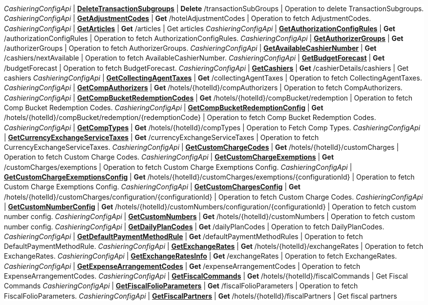 *CashieringConfigApi* | [**DeleteTransactionSubgroups**](docs/CashieringConfigApi.md#deletetransactionsubgroups) | **Delete** /transactionSubGroups | Operation to delete TransactionSubgroups.
*CashieringConfigApi* | [**GetAdjustmentCodes**](docs/CashieringConfigApi.md#getadjustmentcodes) | **Get** /hotelAdjustmentCodes | Operation to fetch AdjustmentCodes.
*CashieringConfigApi* | [**GetArticles**](docs/CashieringConfigApi.md#getarticles) | **Get** /articles | Get articles
*CashieringConfigApi* | [**GetAuthorizationConfigRules**](docs/CashieringConfigApi.md#getauthorizationconfigrules) | **Get** /authorizationConfigRules | Operation to fetch AuthorizationConfigRules.
*CashieringConfigApi* | [**GetAuthorizerGroups**](docs/CashieringConfigApi.md#getauthorizergroups) | **Get** /authorizerGroups | Operation to fetch AuthorizerGroups.
*CashieringConfigApi* | [**GetAvailableCashierNumber**](docs/CashieringConfigApi.md#getavailablecashiernumber) | **Get** /cashiers/nextAvailable | Operation to fetch AvailableCashierNumber.
*CashieringConfigApi* | [**GetBudgetForecast**](docs/CashieringConfigApi.md#getbudgetforecast) | **Get** /budgetForecast | Operation to fetch BudgetForecast.
*CashieringConfigApi* | [**GetCashiers**](docs/CashieringConfigApi.md#getcashiers) | **Get** /cashierDetails/cashiers | Get cashiers
*CashieringConfigApi* | [**GetCollectingAgentTaxes**](docs/CashieringConfigApi.md#getcollectingagenttaxes) | **Get** /collectingAgentTaxes | Operation to fetch CollectingAgentTaxes.
*CashieringConfigApi* | [**GetCompAuthorizers**](docs/CashieringConfigApi.md#getcompauthorizers) | **Get** /hotels/{hotelId}/compAuthorizers | Operation to fetch CompAuthorizers.
*CashieringConfigApi* | [**GetCompBucketRedemptionCodes**](docs/CashieringConfigApi.md#getcompbucketredemptioncodes) | **Get** /hotels/{hotelId}/compBucket/redemption | Operation to fetch Comp Bucket Redemption Codes.
*CashieringConfigApi* | [**GetCompBucketRedemptionConfig**](docs/CashieringConfigApi.md#getcompbucketredemptionconfig) | **Get** /hotels/{hotelId}/compBucket/redemption/{redemptionCode} | Operation to fetch Comp Bucket Redemption Codes.
*CashieringConfigApi* | [**GetCompTypes**](docs/CashieringConfigApi.md#getcomptypes) | **Get** /hotels/{hotelId}/compTypes | Operation to Fetch Comp Types.
*CashieringConfigApi* | [**GetCurrencyExchangeServiceTaxes**](docs/CashieringConfigApi.md#getcurrencyexchangeservicetaxes) | **Get** /currencyExchangeServiceTaxes | Operation to fetch CurrencyExchangeServiceTaxes.
*CashieringConfigApi* | [**GetCustomChargeCodes**](docs/CashieringConfigApi.md#getcustomchargecodes) | **Get** /hotels/{hotelId}/customCharges | Operation to fetch Custom Charge Codes.
*CashieringConfigApi* | [**GetCustomChargeExemptions**](docs/CashieringConfigApi.md#getcustomchargeexemptions) | **Get** /customCharges/exemptions | Operation to fetch Custom Charge Exemptions Config.
*CashieringConfigApi* | [**GetCustomChargeExemptionsConfig**](docs/CashieringConfigApi.md#getcustomchargeexemptionsconfig) | **Get** /hotels/{hotelId}/customCharges/exemptions/{configurationId} | Operation to fetch Custom Charge Exemptions Config.
*CashieringConfigApi* | [**GetCustomChargesConfig**](docs/CashieringConfigApi.md#getcustomchargesconfig) | **Get** /hotels/{hotelId}/customCharges/configuration/{configurationId} | Operation to fetch Custom Charge Codes.
*CashieringConfigApi* | [**GetCustomNumberConfig**](docs/CashieringConfigApi.md#getcustomnumberconfig) | **Get** /hotels/{hotelId}/customNumbers/configuration/{configurationId} | Operation to fetch custom number config.
*CashieringConfigApi* | [**GetCustomNumbers**](docs/CashieringConfigApi.md#getcustomnumbers) | **Get** /hotels/{hotelId}/customNumbers | Operation to fetch custom number config.
*CashieringConfigApi* | [**GetDailyPlanCodes**](docs/CashieringConfigApi.md#getdailyplancodes) | **Get** /dailyPlanCodes | Operation to fetch DailyPlanCodes.
*CashieringConfigApi* | [**GetDefaultPaymentMethodRule**](docs/CashieringConfigApi.md#getdefaultpaymentmethodrule) | **Get** /defaultPaymentMethodRules | Operation to fetch DefaultPaymentMethodRule.
*CashieringConfigApi* | [**GetExchangeRates**](docs/CashieringConfigApi.md#getexchangerates) | **Get** /hotels/{hotelId}/exchangeRates | Operation to fetch ExchangeRates.
*CashieringConfigApi* | [**GetExchangeRatesInfo**](docs/CashieringConfigApi.md#getexchangeratesinfo) | **Get** /exchangeRates | Operation to fetch ExchangeRates.
*CashieringConfigApi* | [**GetExpenseArrangementCodes**](docs/CashieringConfigApi.md#getexpensearrangementcodes) | **Get** /expenseArrangementCodes | Operation to fetch ExpenseArrangementCodes.
*CashieringConfigApi* | [**GetFiscalCommands**](docs/CashieringConfigApi.md#getfiscalcommands) | **Get** /hotels/{hotelId}/fiscalCommands | Get Fiscal Commands
*CashieringConfigApi* | [**GetFiscalFolioParameters**](docs/CashieringConfigApi.md#getfiscalfolioparameters) | **Get** /fiscalFolioParameters | Operation to fetch FiscalFolioParameters.
*CashieringConfigApi* | [**GetFiscalPartners**](docs/CashieringConfigApi.md#getfiscalpartners) | **Get** /hotels/{hotelId}/fiscalPartners | Get fiscal partners
